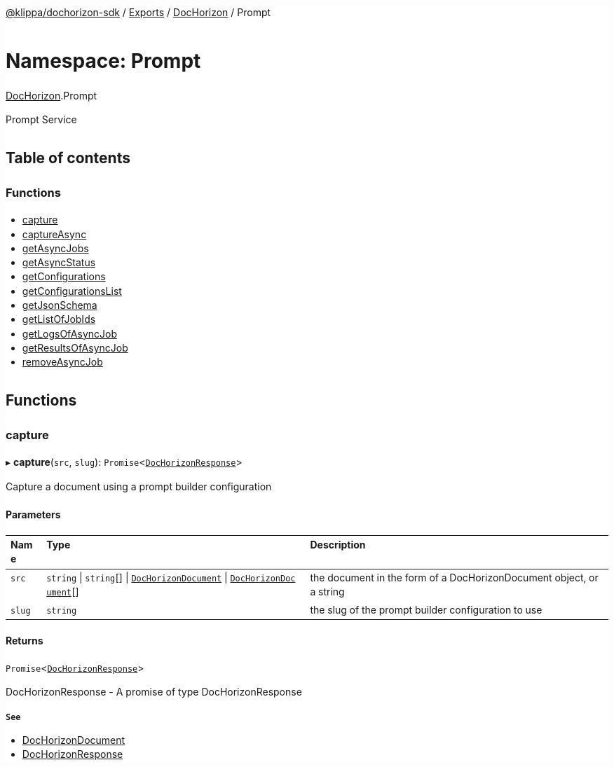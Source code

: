[@klippa/dochorizon-sdk](../README.md) / [Exports](../modules.md) / [DocHorizon](DocHorizon.md) / Prompt

# Namespace: Prompt

[DocHorizon](DocHorizon.md).Prompt

Prompt Service

## Table of contents

### Functions

- [capture](DocHorizon.Prompt.md#capture)
- [captureAsync](DocHorizon.Prompt.md#captureasync)
- [getAsyncJobs](DocHorizon.Prompt.md#getasyncjobs)
- [getAsyncStatus](DocHorizon.Prompt.md#getasyncstatus)
- [getConfigurations](DocHorizon.Prompt.md#getconfigurations)
- [getConfigurationsList](DocHorizon.Prompt.md#getconfigurationslist)
- [getJsonSchema](DocHorizon.Prompt.md#getjsonschema)
- [getListOfJobIds](DocHorizon.Prompt.md#getlistofjobids)
- [getLogsOfAsyncJob](DocHorizon.Prompt.md#getlogsofasyncjob)
- [getResultsOfAsyncJob](DocHorizon.Prompt.md#getresultsofasyncjob)
- [removeAsyncJob](DocHorizon.Prompt.md#removeasyncjob)

## Functions

### capture

▸ **capture**(`src`, `slug`): `Promise`\<[`DocHorizonResponse`](../interfaces/internal_.DocHorizonResponse.md)\>

Capture a document using a prompt builder configuration

#### Parameters

| Name | Type | Description |
| :------ | :------ | :------ |
| `src` | `string` \| `string`[] \| [`DocHorizonDocument`](../interfaces/internal_.DocHorizonDocument.md) \| [`DocHorizonDocument`](../interfaces/internal_.DocHorizonDocument.md)[] | the document in the form of a DocHorizonDocument object, or a string |
| `slug` | `string` | the slug of the prompt builder configuration to use |

#### Returns

`Promise`\<[`DocHorizonResponse`](../interfaces/internal_.DocHorizonResponse.md)\>

DocHorizonResponse - A promise of type DocHorizonResponse

**`See`**

 - [DocHorizonDocument](../interfaces/internal_.DocHorizonDocument.md)
 - [DocHorizonResponse](../interfaces/internal_.DocHorizonResponse.md)
